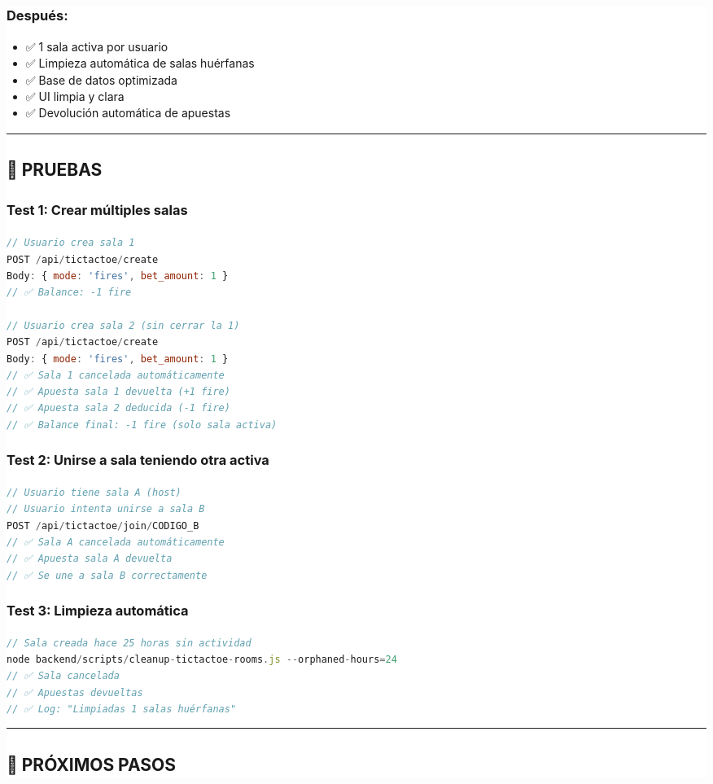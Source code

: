 ### **Después:**
- ✅ 1 sala activa por usuario
- ✅ Limpieza automática de salas huérfanas
- ✅ Base de datos optimizada
- ✅ UI limpia y clara
- ✅ Devolución automática de apuestas

---

## 🧪 **PRUEBAS**

### **Test 1: Crear múltiples salas**
```javascript
// Usuario crea sala 1
POST /api/tictactoe/create
Body: { mode: 'fires', bet_amount: 1 }
// ✅ Balance: -1 fire

// Usuario crea sala 2 (sin cerrar la 1)
POST /api/tictactoe/create
Body: { mode: 'fires', bet_amount: 1 }
// ✅ Sala 1 cancelada automáticamente
// ✅ Apuesta sala 1 devuelta (+1 fire)
// ✅ Apuesta sala 2 deducida (-1 fire)
// ✅ Balance final: -1 fire (solo sala activa)
```

### **Test 2: Unirse a sala teniendo otra activa**
```javascript
// Usuario tiene sala A (host)
// Usuario intenta unirse a sala B
POST /api/tictactoe/join/CODIGO_B
// ✅ Sala A cancelada automáticamente
// ✅ Apuesta sala A devuelta
// ✅ Se une a sala B correctamente
```

### **Test 3: Limpieza automática**
```javascript
// Sala creada hace 25 horas sin actividad
node backend/scripts/cleanup-tictactoe-rooms.js --orphaned-hours=24
// ✅ Sala cancelada
// ✅ Apuestas devueltas
// ✅ Log: "Limpiadas 1 salas huérfanas"
```

---

## 🎯 **PRÓXIMOS PASOS**
